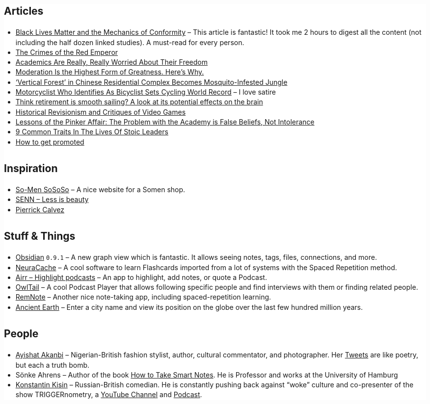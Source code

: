 ## Articles

- [Black Lives Matter and the Mechanics of Conformity](https://quillette.com/2020/09/17/black-lives-matter-and-the-mechanics-of-conformity/) – This article is fantastic! It took me 2 hours to digest all the content (not including the half dozen linked studies). A must-read for every person.
- [The Crimes of the Red Emperor](https://quillette.com/2020/08/31/the-crimes-of-the-red-emperor/)
- [Academics Are Really, Really Worried About Their Freedom](https://www.theatlantic.com/ideas/archive/2020/09/academics-are-really-really-worried-about-their-freedom/615724/)
- [Moderation Is the Highest Form of Greatness. Here’s Why.](https://ryanholiday.net/moderation/)
- [‘Vertical Forest’ in Chinese Residential Complex Becomes Mosquito-Infested Jungle](https://designyoutrust.com/2020/09/vertical-forest-in-chinese-residential-complex-becomes-mosquito-infested-jungle/)
- [Motorcyclist Who Identifies As Bicyclist Sets Cycling World Record](https://babylonbee.com/news/motorcycle-that-identifies-as-bicycle-sets-world-cycling-record) – I love satire
- [Think retirement is smooth sailing? A look at its potential effects on the brain](https://ideas.ted.com/think-retirement-is-smooth-sailing-a-look-at-its-potential-effects-on-the-brain/)
- [Historical Revisionism and Critiques of Video Games](https://areomagazine.com/2020/09/18/historical-revisionism-and-critiques-of-video-games/)
- [Lessons of the Pinker Affair: The Problem with the Academy is False Beliefs, Not Intolerance](https://quillette.com/2020/09/16/lessons-of-the-pinker-affair-the-problem-with-the-academy-is-false-beliefs-not-intolerance/)
- [9 Common Traits In The Lives Of Stoic Leaders](https://dailystoic.com/stoic-leader-traits/)
- [How to get promoted](https://defmacro.substack.com/p/how-to-get-promoted)

## Inspiration

- [So-Men SoSoSo](http://so-mensososo.com/) – A nice website for a Somen shop.
- [SENN – Less is beauty](https://sen-n.com/)
- [Pierrick Calvez](https://www.pierrickcalvez.com/)

## Stuff & Things

- [Obsidian](https://obsidian.md/) `0.9.1` – A new graph view which is fantastic. It allows seeing notes, tags, files, connections, and more.
- [NeuraCache](https://neuracache.com/) – A cool software to learn Flashcards imported from a lot of systems with the Spaced Repetition method.
- [Airr – Highlight podcasts](https://apps.apple.com/app/airr-highlight-podcasts/id1355926315) – An app to highlight, add notes, or quote a Podcast.
- [OwlTail](https://www.owltail.com/) – A cool Podcast Player that allows following specific people and find interviews with them or finding related people.
- [RemNote](https://www.remnote.io/) – Another nice note-taking app, including spaced-repetition learning.
- [Ancient Earth](https://dinosaurpictures.org/ancient-earth) – Enter a city name and view its position on the globe over the last few hundred million years.

## People

- [Ayishat Akanbi](https://ayishatakanbi.com/) – Nigerian-British fashion stylist, author, cultural commentator, and photographer. Her [Tweets](https://twitter.com/ayishat_akanbi) are like poetry, but each a truth bomb.
- Sönke Ahrens – Author of the book [How to Take Smart Notes](https://takesmartnotes.com/). He is Professor and works at the University of Hamburg
- [Konstantin Kisin](http://konstantinkisin.com/) – Russian-British comedian. He is constantly pushing back against “woke” culture and co-presenter of the show TRIGGERnometry, a [YouTube Channel](https://www.youtube.com/channel/UC7oPkqeHTwuOZ5CZ-R9f-6w) and [Podcast](https://open.spotify.com/show/1JH26td5UtmKQWHLv0NCZp).
